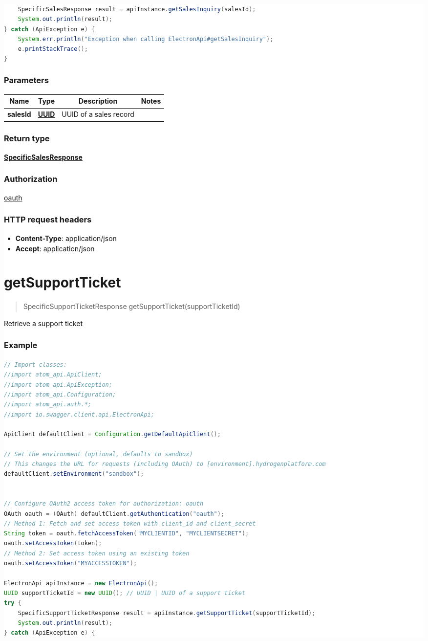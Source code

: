 ```java
    SpecificSalesResponse result = apiInstance.getSalesInquiry(salesId);
    System.out.println(result);
} catch (ApiException e) {
    System.err.println("Exception when calling ElectronApi#getSalesInquiry");
    e.printStackTrace();
}
```

### Parameters

Name | Type | Description  | Notes
------------- | ------------- | ------------- | -------------
 **salesId** | [**UUID**](.md)| UUID of a sales record |

### Return type

[**SpecificSalesResponse**](SpecificSalesResponse.md)

### Authorization

[oauth](../README.md#oauth)

### HTTP request headers

 - **Content-Type**: application/json
 - **Accept**: application/json

<a name="getSupportTicket"></a>
# **getSupportTicket**
> SpecificSupportTicketResponse getSupportTicket(supportTicketId)

Retrieve a support ticket

### Example
```java
// Import classes:
//import atom_api.ApiClient;
//import atom_api.ApiException;
//import atom_api.Configuration;
//import atom_api.auth.*;
//import io.swagger.client.api.ElectronApi;

ApiClient defaultClient = Configuration.getDefaultApiClient();

// Set the environment (optional, defaults to sandbox)
// This changes the URL for requests (including OAuth) to [environment].hydrogenplatform.com
defaultClient.setEnvironment("sandbox");


// Configure OAuth2 access token for authorization: oauth
OAuth oauth = (OAuth) defaultClient.getAuthentication("oauth");
// Method 1: Fetch and set access token with client_id and client_secret
String token = oauth.fetchAccessToken("MYCLIENTID", "MYCLIENTSECRET");
oauth.setAccessToken(token);
// Method 2: Set access token using an existing token
oauth.setAccessToken("MYACCESSTOKEN");

ElectronApi apiInstance = new ElectronApi();
UUID supportTicketId = new UUID(); // UUID | UUID of a support ticket
try {
    SpecificSupportTicketResponse result = apiInstance.getSupportTicket(supportTicketId);
    System.out.println(result);
} catch (ApiException e) {
```